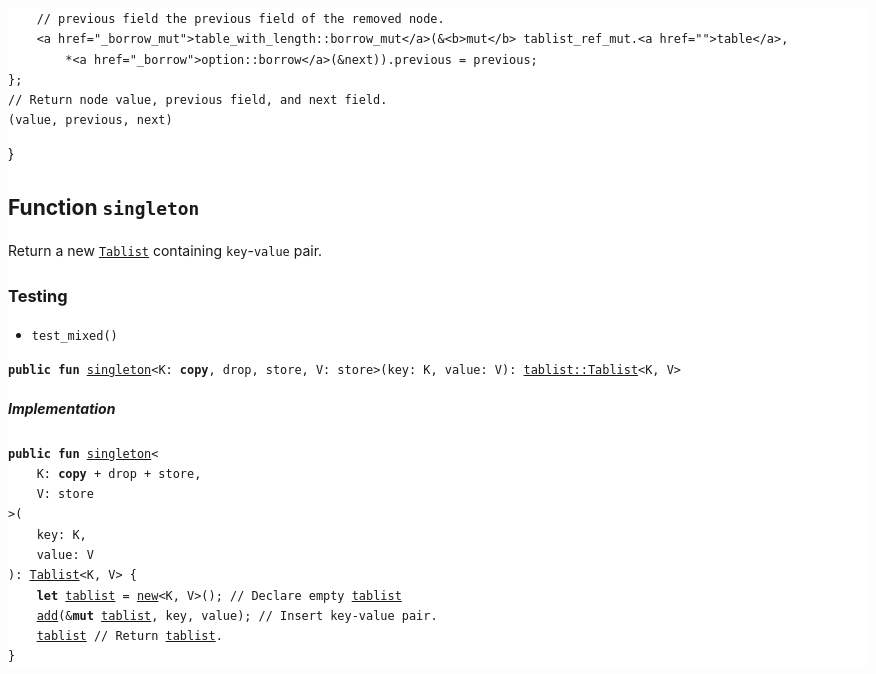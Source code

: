         // previous field the previous field of the removed node.
        <a href="_borrow_mut">table_with_length::borrow_mut</a>(&<b>mut</b> tablist_ref_mut.<a href="">table</a>,
            *<a href="_borrow">option::borrow</a>(&next)).previous = previous;
    };
    // Return node value, previous field, and next field.
    (value, previous, next)
}
</code></pre>



<a name="0xc0deb00c_tablist_singleton"></a>

## Function `singleton`

Return a new <code><a href="tablist.md#0xc0deb00c_tablist_Tablist">Tablist</a></code> containing <code>key</code>-<code>value</code> pair.


<a name="@Testing_17"></a>

### Testing


* <code>test_mixed()</code>


<pre><code><b>public</b> <b>fun</b> <a href="tablist.md#0xc0deb00c_tablist_singleton">singleton</a>&lt;K: <b>copy</b>, drop, store, V: store&gt;(key: K, value: V): <a href="tablist.md#0xc0deb00c_tablist_Tablist">tablist::Tablist</a>&lt;K, V&gt;
</code></pre>



##### Implementation


<pre><code><b>public</b> <b>fun</b> <a href="tablist.md#0xc0deb00c_tablist_singleton">singleton</a>&lt;
    K: <b>copy</b> + drop + store,
    V: store
&gt;(
    key: K,
    value: V
): <a href="tablist.md#0xc0deb00c_tablist_Tablist">Tablist</a>&lt;K, V&gt; {
    <b>let</b> <a href="tablist.md#0xc0deb00c_tablist">tablist</a> = <a href="tablist.md#0xc0deb00c_tablist_new">new</a>&lt;K, V&gt;(); // Declare empty <a href="tablist.md#0xc0deb00c_tablist">tablist</a>
    <a href="tablist.md#0xc0deb00c_tablist_add">add</a>(&<b>mut</b> <a href="tablist.md#0xc0deb00c_tablist">tablist</a>, key, value); // Insert key-value pair.
    <a href="tablist.md#0xc0deb00c_tablist">tablist</a> // Return <a href="tablist.md#0xc0deb00c_tablist">tablist</a>.
}
</code></pre>
